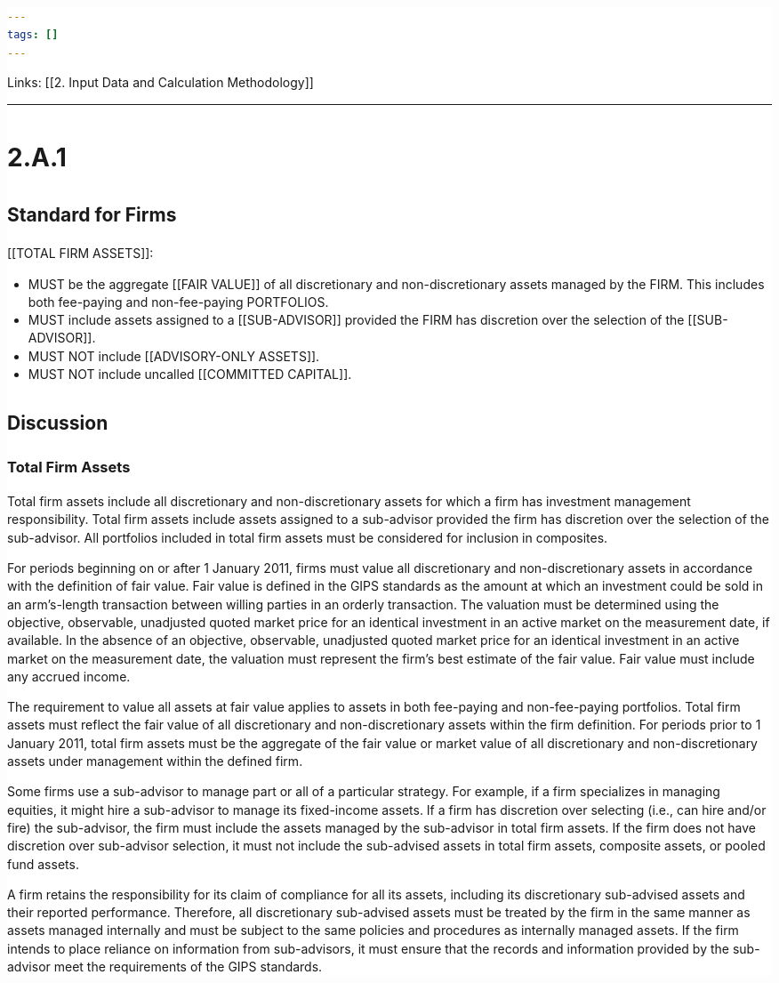 ```yaml
---
tags: []
---
```

Links: [[2. Input Data and Calculation Methodology]]
___
# 2.A.1
## Standard for Firms
[[TOTAL FIRM ASSETS]]:
- MUST be the aggregate [[FAIR VALUE]] of all discretionary and non-discretionary assets managed by the FIRM. This includes both fee-paying and non-fee-paying PORTFOLIOS.
- MUST include assets assigned to a [[SUB-ADVISOR]] provided the FIRM has discretion over the selection of the [[SUB-ADVISOR]].
- MUST NOT include [[ADVISORY-ONLY ASSETS]].
- MUST NOT include uncalled [[COMMITTED CAPITAL]].
## Discussion
### Total Firm Assets
Total firm assets include all discretionary and non-discretionary assets for which a firm has investment management responsibility. Total firm assets include assets assigned to a sub-advisor provided the firm has discretion over the selection of the sub-advisor. All portfolios included in total firm assets must be considered for inclusion in composites.

For periods beginning on or after 1 January 2011, firms must value all discretionary and non-discretionary assets in accordance with the definition of fair value. Fair value is defined in the GIPS standards as the amount at which an investment could be sold in an arm’s-length transaction between willing parties in an orderly transaction. The valuation must be determined using the objective, observable, unadjusted quoted market price for an identical investment in an active market on the measurement date, if available. In the absence of an objective, observable, unadjusted quoted market price for an identical investment in an active market on the measurement date, the valuation must represent the firm’s best estimate of the fair value. Fair value must include any accrued income.

The requirement to value all assets at fair value applies to assets in both fee-paying and non-fee-paying portfolios. Total firm assets must reflect the fair value of all discretionary and non-discretionary assets within the firm definition. For periods prior to 1 January 2011, total firm assets must be the aggregate of the fair value or market value of all discretionary and non-discretionary assets under management within the defined firm.

Some firms use a sub-advisor to manage part or all of a particular strategy. For example, if a firm specializes in managing equities, it might hire a sub-advisor to manage its fixed-income assets. If a firm has discretion over selecting (i.e., can hire and/or fire) the sub-advisor, the firm must include the assets managed by the sub-advisor in total firm assets. If the firm does not have discretion over sub-advisor selection, it must not include the sub-advised assets in total firm assets, composite assets, or pooled fund assets.

A firm retains the responsibility for its claim of compliance for all its assets, including its discretionary sub-advised assets and their reported performance. Therefore, all discretionary sub-advised assets must be treated by the firm in the same manner as assets managed internally and must be subject to the same policies and procedures as internally managed assets. If the firm intends to place reliance on information from sub-advisors, it must ensure that the records and information provided by the sub-advisor meet the requirements of the GIPS standards.

